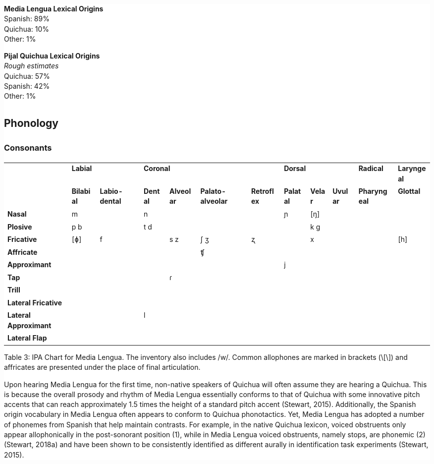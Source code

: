 **Media Lengua Lexical Origins**<br>
Spanish: 89%<br>
Quichua: 10%<br>
Other: 1%

**Pijal Quichua Lexical Origins**<br>
*Rough estimates*<br>
Quichua: 57%<br>
Spanish: 42%<br>
Other: 1%

Phonology
---------

### Consonants

<table class="table table-bordered">
<tr><td></td><td colspan="2"><b>Labial</b></td><td colspan="4"><b>Coronal</b></td><td colspan="3"><b>Dorsal</b></td><td><b>Radical</b></td><td><b>Laryngeal</b></td></tr>
<tr><td></td><td><b>Bilabial</b></td><td><b>Labio-dental</b></td><td><b>Dental</b></td><td><b>Alveolar</b></td><td><b>Palato-alveolar</b></td><td><b>Retroflex</b></td><td><b>Palatal</b></td><td><b>Velar</b></td><td><b>Uvular</b></td><td><b>Pharyngeal</b></td><td><b>Glottal</b></td></tr>
<tr><td><b>Nasal</b></td><td>m</td><td></td><td>n</td><td></td><td></td><td></td><td>ɲ</td><td>[ŋ]</td><td></td><td></td><td></td></tr>
<tr><td><b>Plosive</b></td><td>p b</td><td></td><td>t d</td><td></td><td></td><td></td><td></td><td>k ɡ</td><td></td><td></td><td></td></tr>
<tr><td><b>Fricative</b></td><td>[ɸ]</td><td>f</td><td></td><td>s z</td><td>ʃ ʒ</td><td>ʐ</td><td></td><td>x</td><td></td><td></td><td>[h]</td></tr>
<tr><td><b>Affricate</b></td><td></td><td></td><td></td><td></td><td>ʧ</td><td></td><td></td><td></td><td></td><td></td><td></td></tr>
<tr><td><b>Approximant</b></td><td></td><td></td><td></td><td></td><td></td><td></td><td>j</td><td></td><td></td><td></td><td></td></tr>
<tr><td><b>Tap</b></td><td></td><td></td><td></td><td>ɾ</td><td></td><td></td><td></td><td></td><td></td><td></td><td></td></tr>
<tr><td><b>Trill</b></td><td></td><td></td><td></td><td></td><td></td><td></td><td></td><td></td><td></td><td></td><td></td></tr>
<tr><td><b>Lateral Fricative</b></td><td></td><td></td><td></td><td></td><td></td><td></td><td></td><td></td><td></td><td></td><td></td></tr>
<tr><td><b>Lateral Approximant</b></td><td></td><td></td><td>l</td><td></td><td></td><td></td><td></td><td></td><td></td><td></td><td></td></tr>
<tr><td><b>Lateral Flap</b></td><td></td><td></td><td></td><td></td><td></td><td></td><td></td><td></td><td></td><td></td><td></td></tr>
</table>
Table 3: IPA Chart for Media Lengua. The inventory also includes /w/. Common allophones are marked
in brackets (\[\]) and affricates are presented under the place of final articulation.<p>

Upon hearing Media Lengua for the first time, non-native speakers of Quichua
will often assume they are hearing a Quichua. This is because the overall
prosody and rhythm of Media Lengua essentially conforms to that of Quichua with
some innovative pitch accents that can reach approximately 1.5 times the height
of a standard pitch accent (Stewart, 2015). Additionally, the Spanish origin
vocabulary in Media Lengua often appears to conform to Quichua phonotactics.
Yet, Media Lengua has adopted a number of phonemes from Spanish that help
maintain contrasts. For example, in the native Quichua lexicon, voiced
obstruents only appear allophonically in the post-sonorant position (1), while
in Media Lengua voiced obstruents, namely stops, are phonemic (2) (Stewart,
2018a) and have been shown to be consistently identified as different aurally in
identification task experiments (Stewart, 2015).

